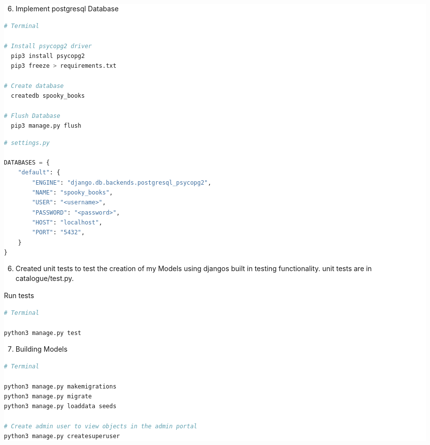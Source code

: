 6. Implement postgresql Database

```sh
# Terminal

# Install psycopg2 driver
  pip3 install psycopg2
  pip3 freeze > requirements.txt

# Create database
  createdb spooky_books

# Flush Database
  pip3 manage.py flush
```

```py
# settings.py

DATABASES = {
    "default": {
        "ENGINE": "django.db.backends.postgresql_psycopg2",
        "NAME": "spooky_books",
        "USER": "<username>",
        "PASSWORD": "<password>",
        "HOST": "localhost",
        "PORT": "5432",
    }
}
```

6. Created unit tests to test the creation of my Models using djangos built in testing functionality.
   unit tests are in catalogue/test.py.

Run tests

```sh
# Terminal

python3 manage.py test
```

7. Building Models

```sh
# Terminal

python3 manage.py makemigrations
python3 manage.py migrate
python3 manage.py loaddata seeds

# Create admin user to view objects in the admin portal
python3 manage.py createsuperuser
```
